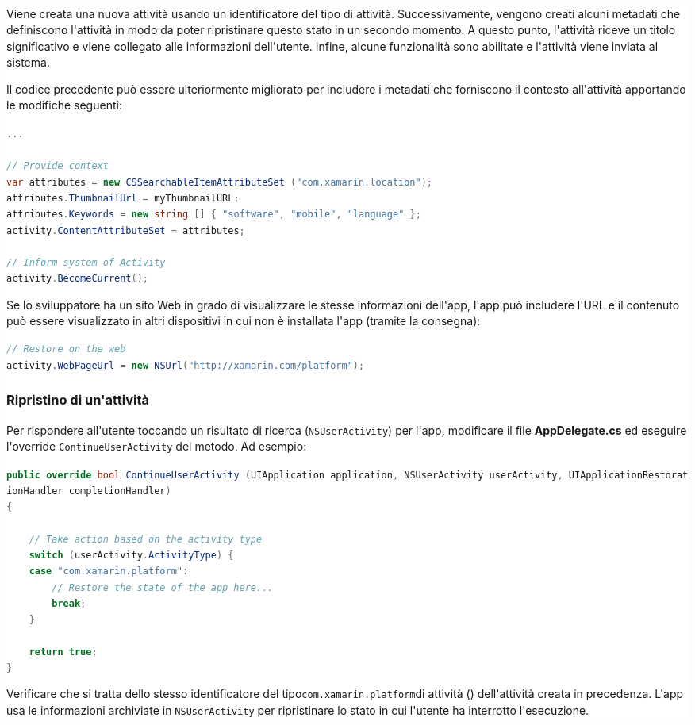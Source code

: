 Viene creata una nuova attività usando un identificatore del tipo di attività. Successivamente, vengono creati alcuni metadati che definiscono l'attività in modo da poter ripristinare questo stato in un secondo momento. A questo punto, l'attività riceve un titolo significativo e viene collegato alle informazioni dell'utente. Infine, alcune funzionalità sono abilitate e l'attività viene inviata al sistema.

Il codice precedente può essere ulteriormente migliorato per includere i metadati che forniscono il contesto all'attività apportando le modifiche seguenti:

```csharp
...

// Provide context
var attributes = new CSSearchableItemAttributeSet ("com.xamarin.location");
attributes.ThumbnailUrl = myThumbnailURL;
attributes.Keywords = new string [] { "software", "mobile", "language" }; 
activity.ContentAttributeSet = attributes;

// Inform system of Activity
activity.BecomeCurrent();
```

Se lo sviluppatore ha un sito Web in grado di visualizzare le stesse informazioni dell'app, l'app può includere l'URL e il contenuto può essere visualizzato in altri dispositivi in cui non è installata l'app (tramite la consegna):

```csharp
// Restore on the web
activity.WebPageUrl = new NSUrl("http://xamarin.com/platform");
```

### <a name="restoring-an-activity"></a>Ripristino di un'attività

Per rispondere all'utente toccando un risultato di ricerca (`NSUserActivity`) per l'app, modificare il file **AppDelegate.cs** ed eseguire l'override `ContinueUserActivity` del metodo. Ad esempio:

```csharp
public override bool ContinueUserActivity (UIApplication application, NSUserActivity userActivity, UIApplicationRestorationHandler completionHandler)
{

    // Take action based on the activity type
    switch (userActivity.ActivityType) {
    case "com.xamarin.platform":
        // Restore the state of the app here...
        break;
    }

    return true;
}
```

Verificare che si tratta dello stesso identificatore del tipo`com.xamarin.platform`di attività () dell'attività creata in precedenza. L'app usa le informazioni archiviate in `NSUserActivity` per ripristinare lo stato in cui l'utente ha interrotto l'esecuzione.
